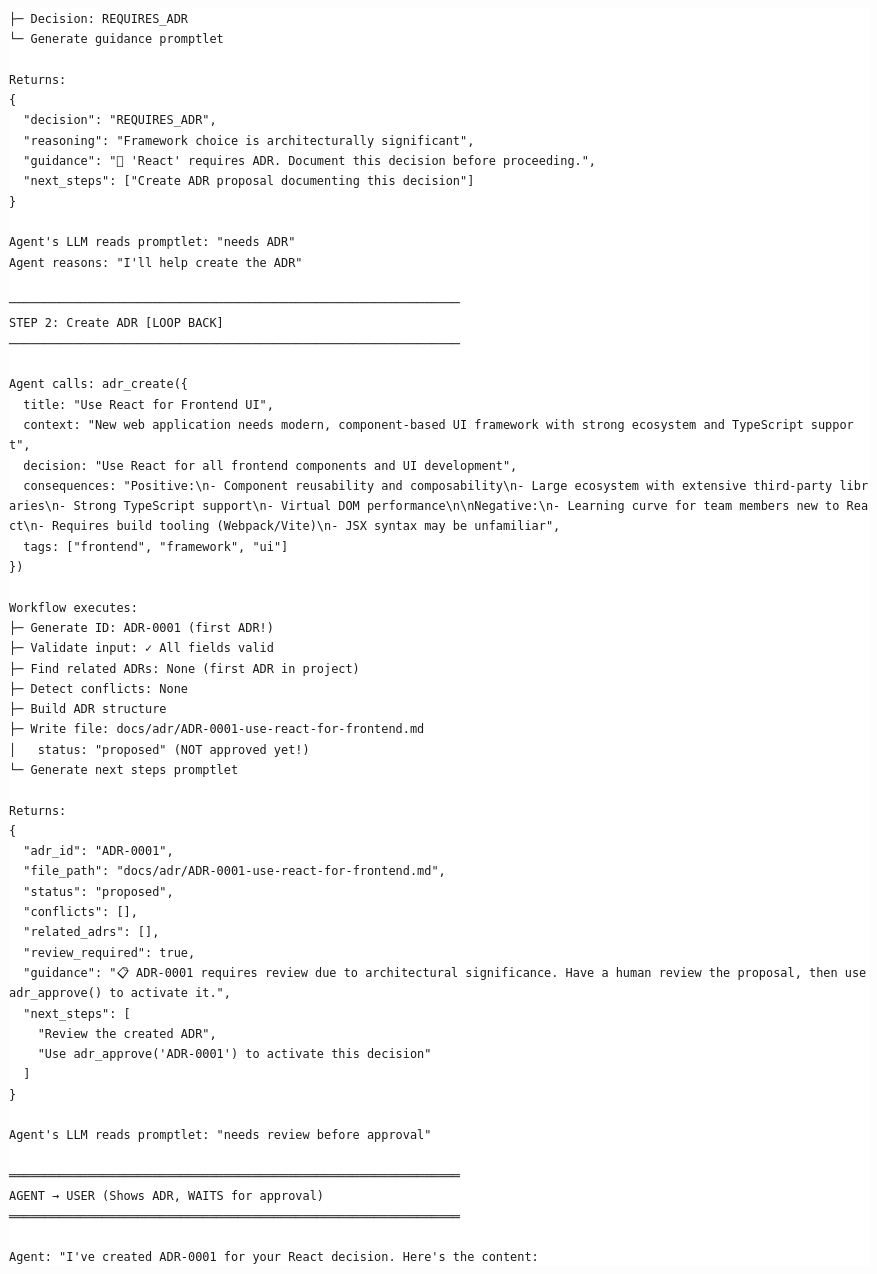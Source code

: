 ```
├─ Decision: REQUIRES_ADR
└─ Generate guidance promptlet

Returns:
{
  "decision": "REQUIRES_ADR",
  "reasoning": "Framework choice is architecturally significant",
  "guidance": "📝 'React' requires ADR. Document this decision before proceeding.",
  "next_steps": ["Create ADR proposal documenting this decision"]
}

Agent's LLM reads promptlet: "needs ADR"
Agent reasons: "I'll help create the ADR"

───────────────────────────────────────────────────────────────
STEP 2: Create ADR [LOOP BACK]
───────────────────────────────────────────────────────────────

Agent calls: adr_create({
  title: "Use React for Frontend UI",
  context: "New web application needs modern, component-based UI framework with strong ecosystem and TypeScript support",
  decision: "Use React for all frontend components and UI development",
  consequences: "Positive:\n- Component reusability and composability\n- Large ecosystem with extensive third-party libraries\n- Strong TypeScript support\n- Virtual DOM performance\n\nNegative:\n- Learning curve for team members new to React\n- Requires build tooling (Webpack/Vite)\n- JSX syntax may be unfamiliar",
  tags: ["frontend", "framework", "ui"]
})

Workflow executes:
├─ Generate ID: ADR-0001 (first ADR!)
├─ Validate input: ✓ All fields valid
├─ Find related ADRs: None (first ADR in project)
├─ Detect conflicts: None
├─ Build ADR structure
├─ Write file: docs/adr/ADR-0001-use-react-for-frontend.md
│   status: "proposed" (NOT approved yet!)
└─ Generate next steps promptlet

Returns:
{
  "adr_id": "ADR-0001",
  "file_path": "docs/adr/ADR-0001-use-react-for-frontend.md",
  "status": "proposed",
  "conflicts": [],
  "related_adrs": [],
  "review_required": true,
  "guidance": "📋 ADR-0001 requires review due to architectural significance. Have a human review the proposal, then use adr_approve() to activate it.",
  "next_steps": [
    "Review the created ADR",
    "Use adr_approve('ADR-0001') to activate this decision"
  ]
}

Agent's LLM reads promptlet: "needs review before approval"

═══════════════════════════════════════════════════════════════
AGENT → USER (Shows ADR, WAITS for approval)
═══════════════════════════════════════════════════════════════

Agent: "I've created ADR-0001 for your React decision. Here's the content:
```